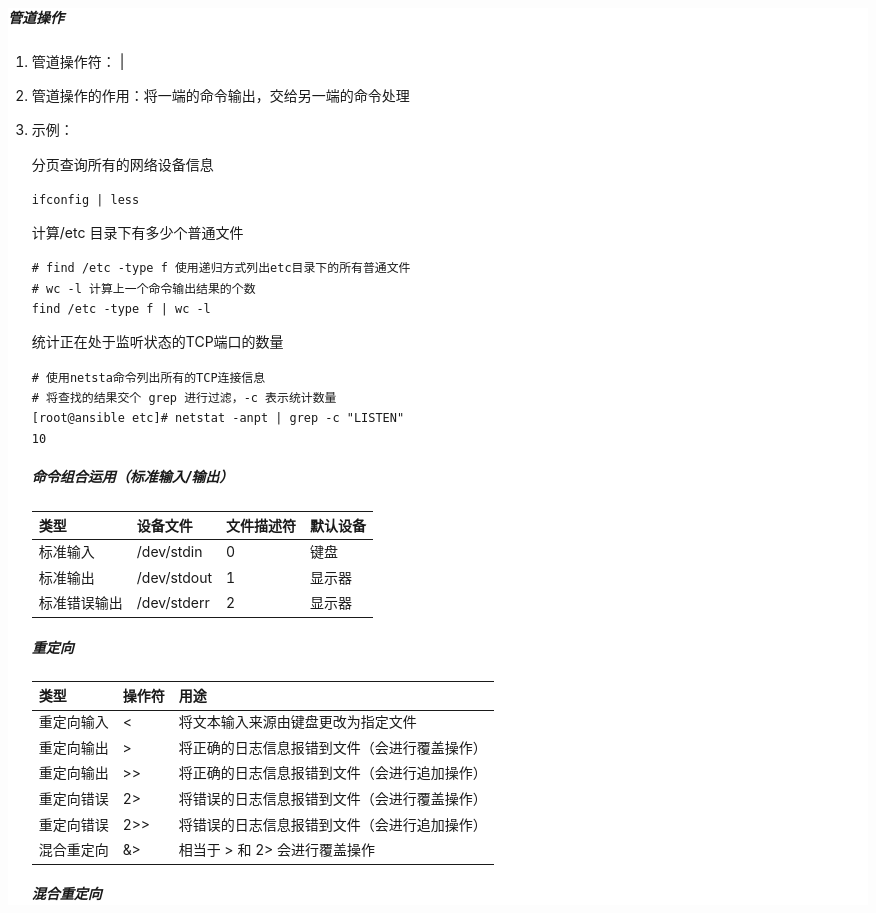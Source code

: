 ##### 管道操作

1. 管道操作符： | 

2. 管道操作的作用：将一端的命令输出，交给另一端的命令处理

3. 示例：

   分页查询所有的网络设备信息

   ```shell
   ifconfig | less
   ```

   计算/etc 目录下有多少个普通文件

   ```shell
   # find /etc -type f 使用递归方式列出etc目录下的所有普通文件
   # wc -l 计算上一个命令输出结果的个数
   find /etc -type f | wc -l
   ```

   统计正在处于监听状态的TCP端口的数量

   ```shell
   # 使用netsta命令列出所有的TCP连接信息
   # 将查找的结果交个 grep 进行过滤，-c 表示统计数量
   [root@ansible etc]# netstat -anpt | grep -c "LISTEN"
   10
   ```

   ##### 命令组合运用（标准输入/输出）

   | 类型         | 设备文件    | 文件描述符 | 默认设备 |
   | ------------ | ----------- | ---------- | -------- |
   | 标准输入     | /dev/stdin  | 0          | 键盘     |
   | 标准输出     | /dev/stdout | 1          | 显示器   |
   | 标准错误输出 | /dev/stderr | 2          | 显示器   |

   ##### 重定向

   | 类型       | 操作符 | 用途                                         |
   | ---------- | ------ | -------------------------------------------- |
   | 重定向输入 | <      | 将文本输入来源由键盘更改为指定文件           |
   | 重定向输出 | >      | 将正确的日志信息报错到文件（会进行覆盖操作） |
   | 重定向输出 | >>     | 将正确的日志信息报错到文件（会进行追加操作） |
   | 重定向错误 | 2>     | 将错误的日志信息报错到文件（会进行覆盖操作） |
   | 重定向错误 | 2>>    | 将错误的日志信息报错到文件（会进行追加操作） |
   | 混合重定向 | &>     | 相当于 > 和 2>  会进行覆盖操作               |

   ##### 混合重定向
